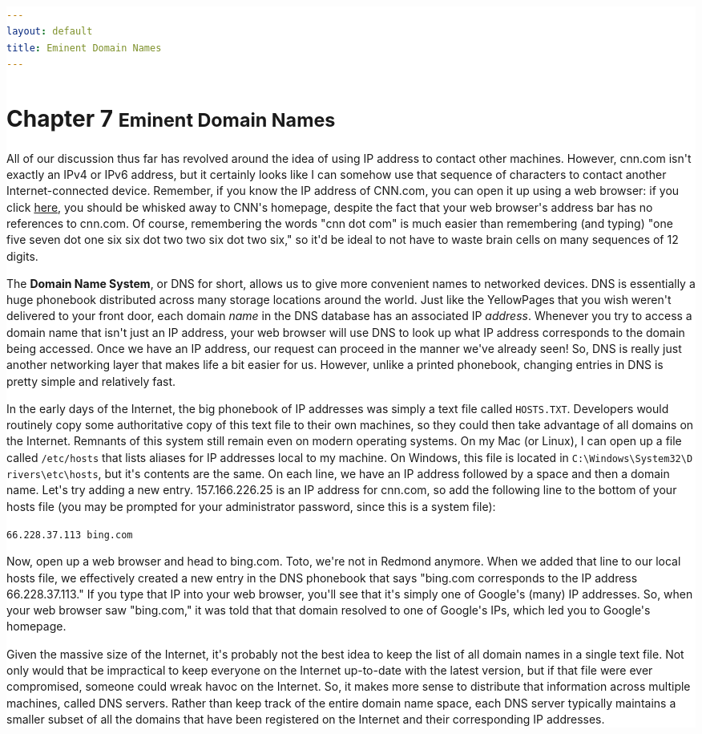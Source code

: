 ```yaml
---
layout: default
title: Eminent Domain Names
---
```


<link rel="stylesheet" type="text/css" href="css/7-domains.css" />

<div class="page-header">
    <h1>Chapter 7 <small>Eminent Domain Names</small></h1>
</div>

All of our discussion thus far has revolved around the idea of using IP address to contact other machines. However, cnn.com isn't exactly an IPv4 or IPv6 address, but it certainly looks like I can somehow use that sequence of characters to contact another Internet-connected device. Remember, if you know the IP address of CNN.com, you can open it up using a web browser: if you click [here](http://157.166.226.26/), you should be whisked away to CNN's homepage, despite the fact that your web browser's address bar has no references to cnn.com. Of course, remembering the words "cnn dot com" is much easier than remembering (and typing) "one five seven dot one six six dot two two six dot two six," so it'd be ideal to not have to waste brain cells on many sequences of 12 digits.

The **Domain Name System**, or DNS for short, allows us to give more convenient names to networked devices. DNS is essentially a huge phonebook distributed across many storage locations around the world. Just like the YellowPages that you wish weren't delivered to your front door, each domain _name_ in the DNS database has an associated IP _address_. Whenever you try to access a domain name that isn't just an IP address, your web browser will use DNS to look up what IP address corresponds to the domain being accessed. Once we have an IP address, our request can proceed in the manner we've already seen! So, DNS is really just another networking layer that makes life a bit easier for us. However, unlike a printed phonebook, changing entries in DNS is pretty simple and relatively fast.

In the early days of the Internet, the big phonebook of IP addresses was simply a text file called `HOSTS.TXT`. Developers would routinely copy some authoritative copy of this text file to their own machines, so they could then take advantage of all domains on the Internet. Remnants of this system still remain even on modern operating systems. On my Mac (or Linux), I can open up a file called `/etc/hosts` that lists aliases for IP addresses local to my machine. On Windows, this file is located in `C:\Windows\System32\Drivers\etc\hosts`, but it's contents are the same. On each line, we have an IP address followed by a space and then a domain name. Let's try adding a new entry. 157.166.226.25 is an IP address for cnn.com, so add the following line to the bottom of your hosts file (you may be prompted for your administrator password, since this is a system file):

    66.228.37.113 bing.com

Now, open up a web browser and head to bing.com. Toto, we're not in Redmond anymore. When we added that line to our local hosts file, we effectively created a new entry in the DNS phonebook that says "bing.com corresponds to the IP address 66.228.37.113." If you type that IP into your web browser, you'll see that it's simply one of Google's (many) IP addresses. So, when your web browser saw "bing.com," it was told that that domain resolved to one of Google's IPs, which led you to Google's homepage.

Given the massive size of the Internet, it's probably not the best idea to keep the list of all domain names in a single text file. Not only would that be impractical to keep everyone on the Internet up-to-date with the latest version, but if that file were ever compromised, someone could wreak havoc on the Internet. So, it makes more sense to distribute that information across multiple machines, called DNS servers. Rather than keep track of the entire domain name space, each DNS server typically maintains a smaller subset of all the domains that have been registered on the Internet and their corresponding IP addresses.
